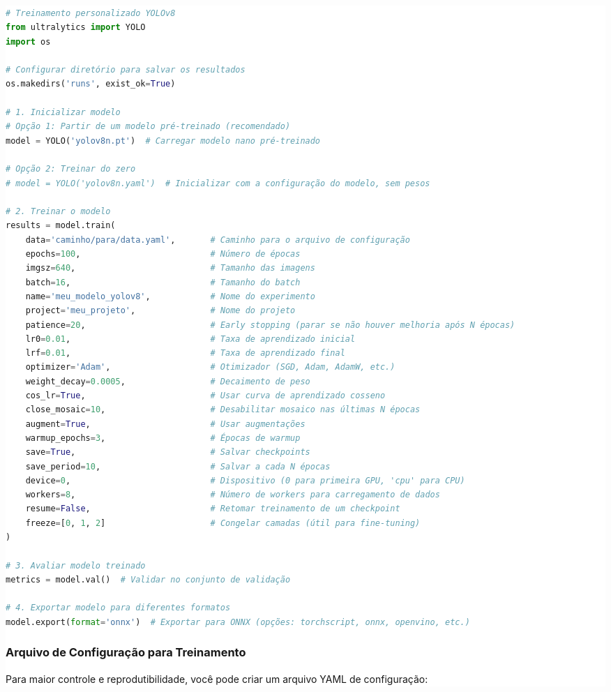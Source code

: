 ```python
# Treinamento personalizado YOLOv8
from ultralytics import YOLO
import os

# Configurar diretório para salvar os resultados
os.makedirs('runs', exist_ok=True)

# 1. Inicializar modelo
# Opção 1: Partir de um modelo pré-treinado (recomendado)
model = YOLO('yolov8n.pt')  # Carregar modelo nano pré-treinado

# Opção 2: Treinar do zero
# model = YOLO('yolov8n.yaml')  # Inicializar com a configuração do modelo, sem pesos

# 2. Treinar o modelo
results = model.train(
    data='caminho/para/data.yaml',       # Caminho para o arquivo de configuração
    epochs=100,                          # Número de épocas
    imgsz=640,                           # Tamanho das imagens
    batch=16,                            # Tamanho do batch
    name='meu_modelo_yolov8',            # Nome do experimento
    project='meu_projeto',               # Nome do projeto
    patience=20,                         # Early stopping (parar se não houver melhoria após N épocas)
    lr0=0.01,                            # Taxa de aprendizado inicial
    lrf=0.01,                            # Taxa de aprendizado final
    optimizer='Adam',                    # Otimizador (SGD, Adam, AdamW, etc.)
    weight_decay=0.0005,                 # Decaimento de peso
    cos_lr=True,                         # Usar curva de aprendizado cosseno
    close_mosaic=10,                     # Desabilitar mosaico nas últimas N épocas
    augment=True,                        # Usar augmentações
    warmup_epochs=3,                     # Épocas de warmup
    save=True,                           # Salvar checkpoints
    save_period=10,                      # Salvar a cada N épocas
    device=0,                            # Dispositivo (0 para primeira GPU, 'cpu' para CPU)
    workers=8,                           # Número de workers para carregamento de dados
    resume=False,                        # Retomar treinamento de um checkpoint
    freeze=[0, 1, 2]                     # Congelar camadas (útil para fine-tuning)
)

# 3. Avaliar modelo treinado
metrics = model.val()  # Validar no conjunto de validação

# 4. Exportar modelo para diferentes formatos
model.export(format='onnx')  # Exportar para ONNX (opções: torchscript, onnx, openvino, etc.)
```

### Arquivo de Configuração para Treinamento

Para maior controle e reprodutibilidade, você pode criar um arquivo YAML de configuração:
